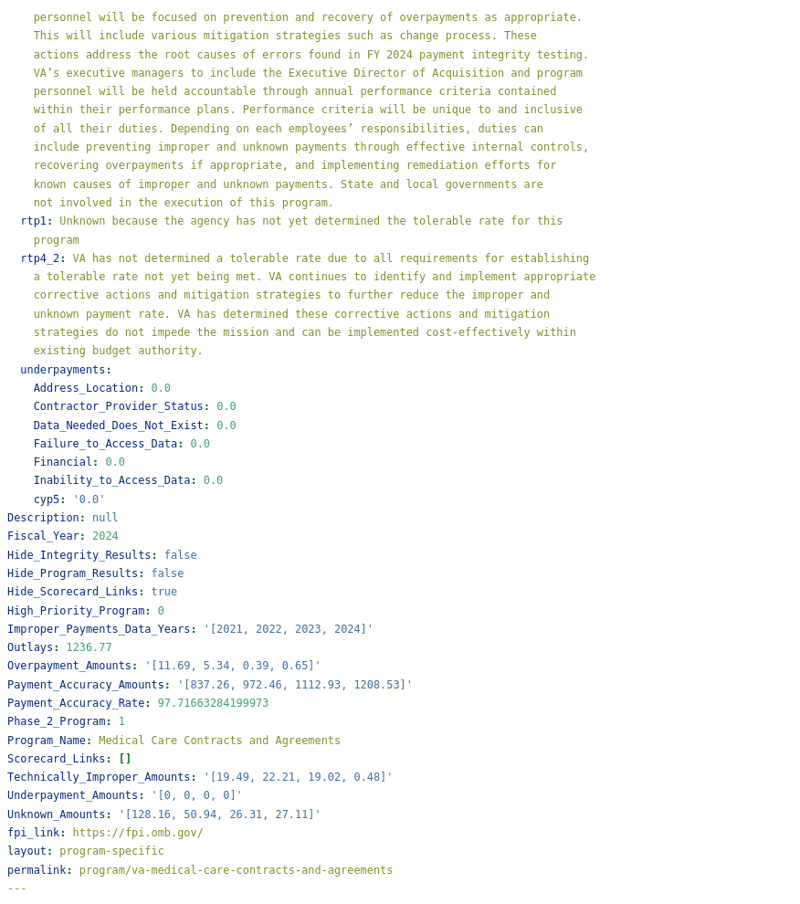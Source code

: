 ```yaml
    personnel will be focused on prevention and recovery of overpayments as appropriate.
    This will include various mitigation strategies such as change process. These
    actions address the root causes of errors found in FY 2024 payment integrity testing.
    VA’s executive managers to include the Executive Director of Acquisition and program
    personnel will be held accountable through annual performance criteria contained
    within their performance plans. Performance criteria will be unique to and inclusive
    of all their duties. Depending on each employees’ responsibilities, duties can
    include preventing improper and unknown payments through effective internal controls,
    recovering overpayments if appropriate, and implementing remediation efforts for
    known causes of improper and unknown payments. State and local governments are
    not involved in the execution of this program.
  rtp1: Unknown because the agency has not yet determined the tolerable rate for this
    program
  rtp4_2: VA has not determined a tolerable rate due to all requirements for establishing
    a tolerable rate not yet being met. VA continues to identify and implement appropriate
    corrective actions and mitigation strategies to further reduce the improper and
    unknown payment rate. VA has determined these corrective actions and mitigation
    strategies do not impede the mission and can be implemented cost-effectively within
    existing budget authority.
  underpayments:
    Address_Location: 0.0
    Contractor_Provider_Status: 0.0
    Data_Needed_Does_Not_Exist: 0.0
    Failure_to_Access_Data: 0.0
    Financial: 0.0
    Inability_to_Access_Data: 0.0
    cyp5: '0.0'
Description: null
Fiscal_Year: 2024
Hide_Integrity_Results: false
Hide_Program_Results: false
Hide_Scorecard_Links: true
High_Priority_Program: 0
Improper_Payments_Data_Years: '[2021, 2022, 2023, 2024]'
Outlays: 1236.77
Overpayment_Amounts: '[11.69, 5.34, 0.39, 0.65]'
Payment_Accuracy_Amounts: '[837.26, 972.46, 1112.93, 1208.53]'
Payment_Accuracy_Rate: 97.71663284199973
Phase_2_Program: 1
Program_Name: Medical Care Contracts and Agreements
Scorecard_Links: []
Technically_Improper_Amounts: '[19.49, 22.21, 19.02, 0.48]'
Underpayment_Amounts: '[0, 0, 0, 0]'
Unknown_Amounts: '[128.16, 50.94, 26.31, 27.11]'
fpi_link: https://fpi.omb.gov/
layout: program-specific
permalink: program/va-medical-care-contracts-and-agreements
---
```


